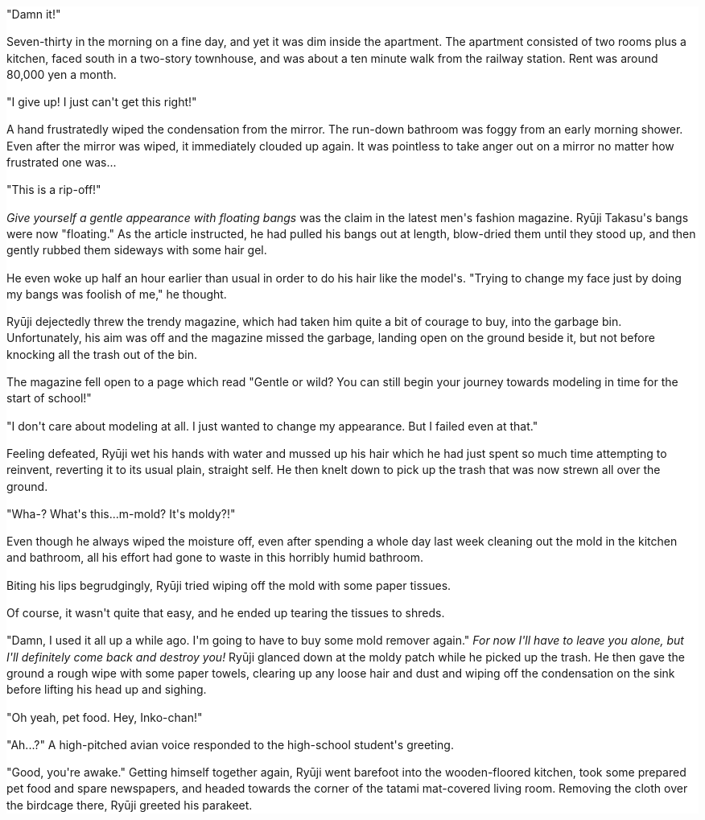 "Damn it!"

Seven-thirty in the morning on a fine day, and yet it was dim inside the apartment. The apartment consisted of two rooms plus a kitchen, faced south in a two-story townhouse, and was about a ten minute walk from the railway station. Rent was around 80,000 yen a month.

"I give up! I just can't get this right!"

A hand frustratedly wiped the condensation from the mirror. The run-down bathroom was foggy from an early morning shower. Even after the mirror was wiped, it immediately clouded up again. It was pointless to take anger out on a mirror no matter how frustrated one was...

"This is a rip-off!"

*Give yourself a gentle appearance with floating bangs* was the claim in the latest men's fashion magazine. Ryūji Takasu's bangs were now "floating."
As the article instructed, he had pulled his bangs out at length, blow-dried them until they stood up, and then gently rubbed them sideways with some hair gel.

He even woke up half an hour earlier than usual in order to do his hair like the model's. "Trying to change my face just by doing my bangs was foolish of me," he thought.

Ryūji dejectedly threw the trendy magazine, which had taken him quite a bit of courage to buy, into the garbage bin. Unfortunately, his aim was off and the magazine missed the garbage, landing open on the ground beside it, but not before knocking all the trash out of the bin.

The magazine fell open to a page which read "Gentle or wild? You can still begin your journey towards modeling in time for the start of school!"

"I don't care about modeling at all. I just wanted to change my appearance. But I failed even at that."

Feeling defeated, Ryūji wet his hands with water and mussed up his hair which he had just spent so much time attempting to reinvent, reverting it to its usual plain, straight self. He then knelt down to pick up the trash that was now strewn all over the ground.

"Wha-? What's this...m-mold? It's moldy?!"

Even though he always wiped the moisture off, even after spending a whole day last week cleaning out the mold in the kitchen and bathroom, all his effort had gone to waste in this horribly humid bathroom.

Biting his lips begrudgingly, Ryūji tried wiping off the mold with some paper tissues.

Of course, it wasn't quite that easy, and he ended up tearing the tissues to shreds.

"Damn, I used it all up a while ago. I'm going to have to buy some mold remover again." *For now I'll have to leave you alone, but I'll definitely come back and destroy you!* Ryūji glanced down at the moldy patch while he picked up the trash. He then gave the ground a rough wipe with some paper towels, clearing up any loose hair and dust and wiping off the condensation on the sink before lifting his head up and sighing.

"Oh yeah, pet food. Hey, Inko-chan!"

"Ah...?" A high-pitched avian voice responded to the high-school student's greeting.

"Good, you're awake."  Getting himself together again, Ryūji went barefoot into the wooden-floored kitchen, took some prepared pet food and spare newspapers, and headed towards the corner of the tatami mat-covered living room. Removing the cloth over the birdcage there, Ryūji greeted his parakeet.

